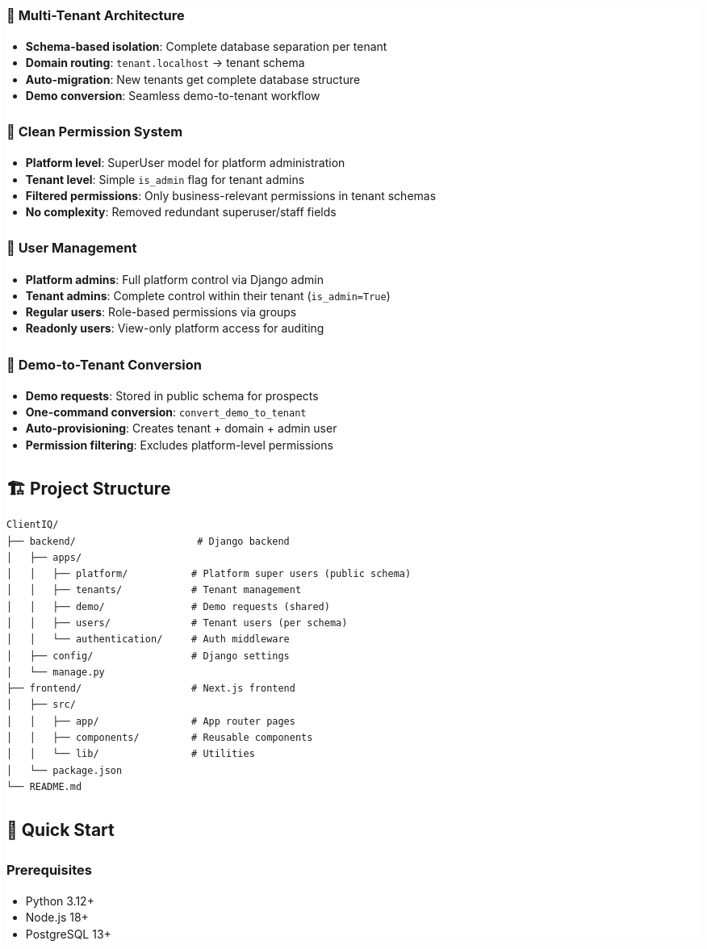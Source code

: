 ### 🏢 **Multi-Tenant Architecture**
- **Schema-based isolation**: Complete database separation per tenant
- **Domain routing**: `tenant.localhost` → tenant schema
- **Auto-migration**: New tenants get complete database structure
- **Demo conversion**: Seamless demo-to-tenant workflow

### 🔐 **Clean Permission System**
- **Platform level**: SuperUser model for platform administration
- **Tenant level**: Simple `is_admin` flag for tenant admins
- **Filtered permissions**: Only business-relevant permissions in tenant schemas
- **No complexity**: Removed redundant superuser/staff fields

### 👥 **User Management**
- **Platform admins**: Full platform control via Django admin
- **Tenant admins**: Complete control within their tenant (`is_admin=True`)
- **Regular users**: Role-based permissions via groups
- **Readonly users**: View-only platform access for auditing

### 🔄 **Demo-to-Tenant Conversion**
- **Demo requests**: Stored in public schema for prospects
- **One-command conversion**: `convert_demo_to_tenant`
- **Auto-provisioning**: Creates tenant + domain + admin user
- **Permission filtering**: Excludes platform-level permissions

## 🏗️ Project Structure

```
ClientIQ/
├── backend/                     # Django backend
│   ├── apps/
│   │   ├── platform/           # Platform super users (public schema)
│   │   ├── tenants/            # Tenant management
│   │   ├── demo/               # Demo requests (shared)
│   │   ├── users/              # Tenant users (per schema)
│   │   └── authentication/     # Auth middleware
│   ├── config/                 # Django settings
│   └── manage.py
├── frontend/                   # Next.js frontend
│   ├── src/
│   │   ├── app/                # App router pages
│   │   ├── components/         # Reusable components
│   │   └── lib/                # Utilities
│   └── package.json
└── README.md
```

## 🚀 Quick Start

### Prerequisites
- Python 3.12+
- Node.js 18+
- PostgreSQL 13+
